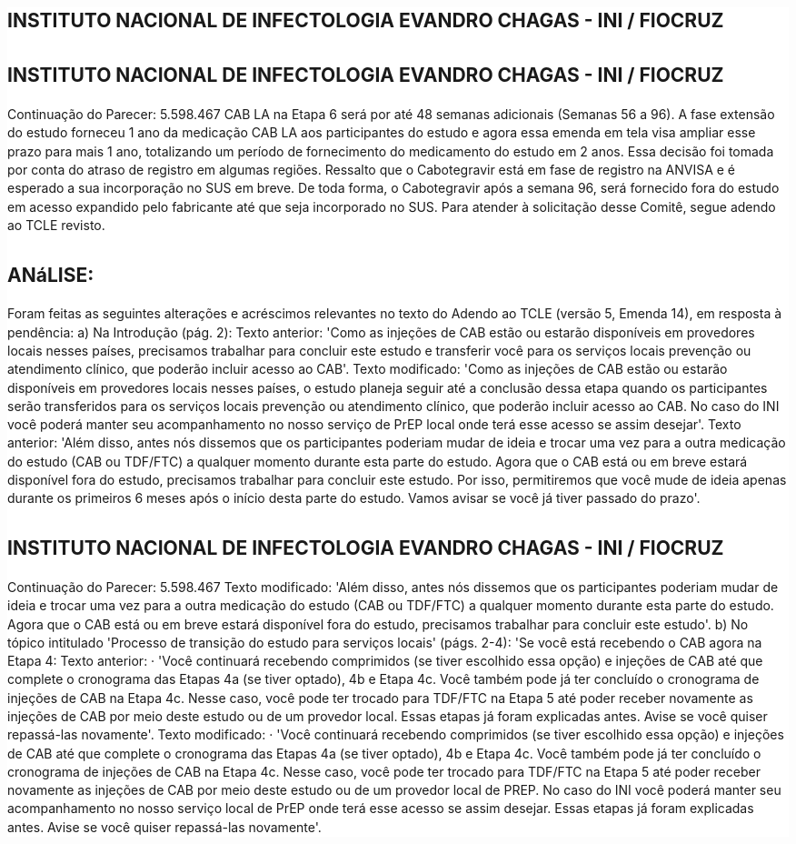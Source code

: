 ## INSTITUTO NACIONAL DE INFECTOLOGIA EVANDRO CHAGAS - INI / FIOCRUZ

## INSTITUTO NACIONAL DE INFECTOLOGIA EVANDRO CHAGAS - INI / FIOCRUZ

Continuação do Parecer: 5.598.467
CAB LA na Etapa 6 será por até 48 semanas adicionais (Semanas 56 a 96). A fase extensão do estudo forneceu 1 ano da medicação CAB LA aos participantes do estudo e agora essa emenda em tela visa ampliar esse prazo para mais 1 ano, totalizando um período de fornecimento do medicamento do estudo em 2 anos. Essa decisão foi tomada por conta do atraso de registro em algumas regiões.
Ressalto que o Cabotegravir está em fase de registro na ANVISA e é esperado a sua incorporação no SUS em breve. De toda forma, o Cabotegravir após a semana 96, será fornecido fora do estudo em acesso expandido pelo fabricante até que seja incorporado no SUS.
Para atender à solicitação desse Comitê, segue adendo ao TCLE revisto.

## ANáLISE:
Foram feitas as seguintes alterações e acréscimos relevantes no texto do Adendo ao TCLE (versão 5, Emenda 14), em resposta à pendência:
a) Na Introdução (pág. 2):
Texto anterior: 'Como as injeções de CAB estão ou estarão disponíveis em provedores locais nesses países, precisamos trabalhar para concluir este estudo e transferir você para os serviços locais prevenção ou atendimento clínico, que poderão incluir acesso ao CAB'.
Texto modificado: 'Como as injeções de CAB estão ou estarão disponíveis em provedores locais nesses países, o estudo planeja seguir até a conclusão dessa etapa quando os participantes serão transferidos para os serviços locais prevenção ou atendimento clínico, que poderão incluir acesso ao CAB. No caso do INI você poderá manter seu acompanhamento no nosso serviço de PrEP local onde terá esse acesso se assim desejar'.
Texto anterior: 'Além disso, antes nós dissemos que os participantes poderiam mudar de ideia e trocar uma vez para a outra medicação do estudo (CAB ou TDF/FTC) a qualquer momento durante esta parte do estudo. Agora que o CAB está ou em breve estará disponível fora do estudo, precisamos trabalhar para concluir este estudo. Por isso, permitiremos que você mude de ideia apenas durante os primeiros 6 meses após o início desta parte do estudo. Vamos avisar se você já tiver passado do prazo'.

## INSTITUTO NACIONAL DE INFECTOLOGIA EVANDRO CHAGAS - INI / FIOCRUZ

Continuação do Parecer: 5.598.467
Texto modificado: 'Além disso, antes nós dissemos que os participantes poderiam mudar de ideia e trocar uma vez para a outra medicação do estudo (CAB ou TDF/FTC) a qualquer momento durante esta parte do estudo. Agora que o CAB está ou em breve estará disponível fora do estudo, precisamos trabalhar para concluir este estudo'.
b) No tópico intitulado 'Processo de transição do estudo para serviços locais' (págs. 2-4):
'Se você está recebendo o CAB agora na Etapa 4:
Texto anterior: · 'Você continuará recebendo comprimidos (se tiver escolhido essa opção) e injeções de CAB até que complete o cronograma das Etapas 4a (se tiver optado), 4b e Etapa 4c. Você também pode já ter concluído o cronograma de injeções de CAB na Etapa 4c. Nesse caso, você pode ter trocado para TDF/FTC na Etapa 5 até poder receber novamente as injeções de CAB por meio deste estudo ou de um provedor local. Essas etapas já foram explicadas antes. Avise se você quiser repassá-las novamente'.
Texto modificado: · 'Você continuará recebendo comprimidos (se tiver escolhido essa opção) e injeções de CAB até que complete o cronograma das Etapas 4a (se tiver optado), 4b e Etapa 4c. Você também pode já ter concluído o cronograma de injeções de CAB na Etapa 4c. Nesse caso, você pode ter trocado para TDF/FTC na Etapa 5 até poder receber novamente as injeções de CAB por meio deste estudo ou de um provedor local de PREP. No caso do INI você poderá manter seu acompanhamento no nosso serviço local de PrEP onde terá esse acesso se assim desejar. Essas etapas já foram explicadas antes. Avise se você quiser repassá-las novamente'.